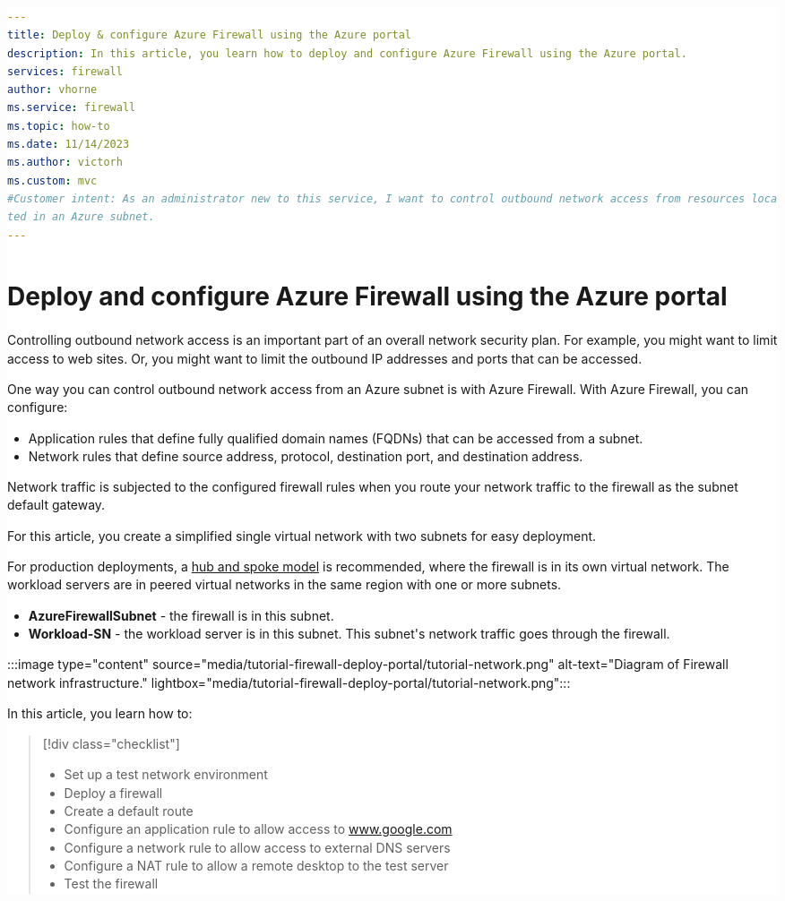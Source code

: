 ```yaml
---
title: Deploy & configure Azure Firewall using the Azure portal
description: In this article, you learn how to deploy and configure Azure Firewall using the Azure portal. 
services: firewall
author: vhorne
ms.service: firewall
ms.topic: how-to
ms.date: 11/14/2023
ms.author: victorh
ms.custom: mvc
#Customer intent: As an administrator new to this service, I want to control outbound network access from resources located in an Azure subnet.
---
```


# Deploy and configure Azure Firewall using the Azure portal

Controlling outbound network access is an important part of an overall network security plan. For example, you might want to limit access to web sites. Or, you might want to limit the outbound IP addresses and ports that can be accessed.

One way you can control outbound network access from an Azure subnet is with Azure Firewall. With Azure Firewall, you can configure:

* Application rules that define fully qualified domain names (FQDNs) that can be accessed from a subnet.
* Network rules that define source address, protocol, destination port, and destination address.

Network traffic is subjected to the configured firewall rules when you route your network traffic to the firewall as the subnet default gateway.

For this article, you create a simplified single virtual network with two subnets for easy deployment.

For production deployments, a [hub and spoke model](/azure/architecture/reference-architectures/hybrid-networking/hub-spoke) is recommended, where the firewall is in its own virtual network. The workload servers are in peered virtual networks in the same region with one or more subnets.

* **AzureFirewallSubnet** - the firewall is in this subnet.
* **Workload-SN** - the workload server is in this subnet. This subnet's network traffic goes through the firewall.

:::image type="content" source="media/tutorial-firewall-deploy-portal/tutorial-network.png" alt-text="Diagram of Firewall network infrastructure." lightbox="media/tutorial-firewall-deploy-portal/tutorial-network.png":::

In this article, you learn how to:

> [!div class="checklist"]
> * Set up a test network environment
> * Deploy a firewall
> * Create a default route
> * Configure an application rule to allow access to www.google.com
> * Configure a network rule to allow access to external DNS servers
> * Configure a NAT rule to allow a remote desktop to the test server
> * Test the firewall
